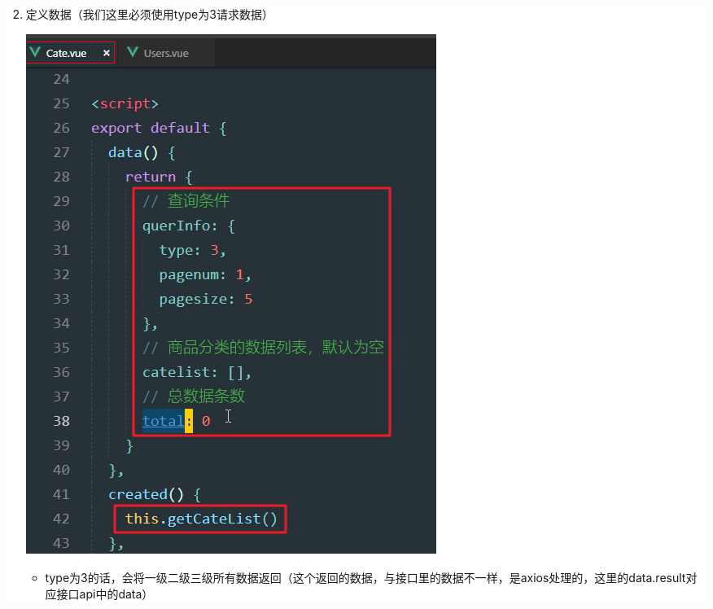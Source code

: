 2. 定义数据（我们这里必须使用type为3请求数据）

   ![](img/逻辑代码.png)

   - type为3的话，会将一级二级三级所有数据返回（这个返回的数据，与接口里的数据不一样，是axios处理的，这里的data.result对应接口api中的data）
